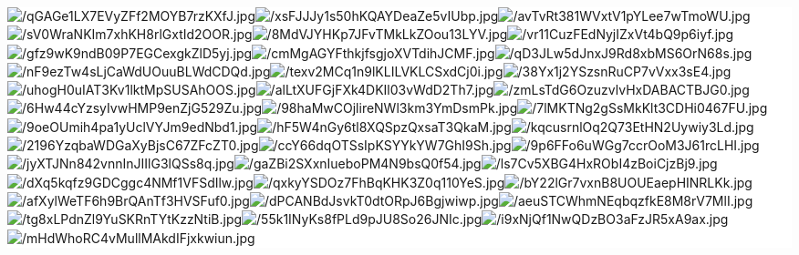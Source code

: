 <img src="https://image.tmdb.org/t/p/original/qGAGe1LX7EVyZFf2MOYB7rzKXfJ.jpg" alt="/qGAGe1LX7EVyZFf2MOYB7rzKXfJ.jpg" title="/qGAGe1LX7EVyZFf2MOYB7rzKXfJ.jpg"><img src="https://image.tmdb.org/t/p/original/xsFJJJy1s50hKQAYDeaZe5vIUbp.jpg" alt="/xsFJJJy1s50hKQAYDeaZe5vIUbp.jpg" title="/xsFJJJy1s50hKQAYDeaZe5vIUbp.jpg"><img src="https://image.tmdb.org/t/p/original/avTvRt381WVxtV1pYLee7wTmoWU.jpg" alt="/avTvRt381WVxtV1pYLee7wTmoWU.jpg" title="/avTvRt381WVxtV1pYLee7wTmoWU.jpg"><img src="https://image.tmdb.org/t/p/original/sV0WraNKIm7xhKH8rlGxtId2OOR.jpg" alt="/sV0WraNKIm7xhKH8rlGxtId2OOR.jpg" title="/sV0WraNKIm7xhKH8rlGxtId2OOR.jpg"><img src="https://image.tmdb.org/t/p/original/8MdVJYHKp7JFvTMkLkZOou13LYV.jpg" alt="/8MdVJYHKp7JFvTMkLkZOou13LYV.jpg" title="/8MdVJYHKp7JFvTMkLkZOou13LYV.jpg"><img src="https://image.tmdb.org/t/p/original/vr11CuzFEdNyjIZxVt4bQ9p6iyf.jpg" alt="/vr11CuzFEdNyjIZxVt4bQ9p6iyf.jpg" title="/vr11CuzFEdNyjIZxVt4bQ9p6iyf.jpg"><img src="https://image.tmdb.org/t/p/original/gfz9wK9ndB09P7EGCexgkZlD5yj.jpg" alt="/gfz9wK9ndB09P7EGCexgkZlD5yj.jpg" title="/gfz9wK9ndB09P7EGCexgkZlD5yj.jpg"><img src="https://image.tmdb.org/t/p/original/cmMgAGYFthkjfsgjoXVTdihJCMF.jpg" alt="/cmMgAGYFthkjfsgjoXVTdihJCMF.jpg" title="/cmMgAGYFthkjfsgjoXVTdihJCMF.jpg"><img src="https://image.tmdb.org/t/p/original/qD3JLw5dJnxJ9Rd8xbMS6OrN68s.jpg" alt="/qD3JLw5dJnxJ9Rd8xbMS6OrN68s.jpg" title="/qD3JLw5dJnxJ9Rd8xbMS6OrN68s.jpg"><img src="https://image.tmdb.org/t/p/original/nF9ezTw4sLjCaWdUOuuBLWdCDQd.jpg" alt="/nF9ezTw4sLjCaWdUOuuBLWdCDQd.jpg" title="/nF9ezTw4sLjCaWdUOuuBLWdCDQd.jpg"><img src="https://image.tmdb.org/t/p/original/texv2MCq1n9lKLILVKLCSxdCj0i.jpg" alt="/texv2MCq1n9lKLILVKLCSxdCj0i.jpg" title="/texv2MCq1n9lKLILVKLCSxdCj0i.jpg"><img src="https://image.tmdb.org/t/p/original/38Yx1j2YSzsnRuCP7vVxx3sE4.jpg" alt="/38Yx1j2YSzsnRuCP7vVxx3sE4.jpg" title="/38Yx1j2YSzsnRuCP7vVxx3sE4.jpg"><img src="https://image.tmdb.org/t/p/original/uhogH0uIAT3Kv1lktMpSUSAhOOS.jpg" alt="/uhogH0uIAT3Kv1lktMpSUSAhOOS.jpg" title="/uhogH0uIAT3Kv1lktMpSUSAhOOS.jpg"><img src="https://image.tmdb.org/t/p/original/alLtXUFGjFXk4DKIl03vWdD2Th7.jpg" alt="/alLtXUFGjFXk4DKIl03vWdD2Th7.jpg" title="/alLtXUFGjFXk4DKIl03vWdD2Th7.jpg"><img src="https://image.tmdb.org/t/p/original/zmLsTdG6OzuzvlvHxDABACTBJG0.jpg" alt="/zmLsTdG6OzuzvlvHxDABACTBJG0.jpg" title="/zmLsTdG6OzuzvlvHxDABACTBJG0.jpg"><img src="https://image.tmdb.org/t/p/original/6Hw44cYzsyIvwHMP9enZjG529Zu.jpg" alt="/6Hw44cYzsyIvwHMP9enZjG529Zu.jpg" title="/6Hw44cYzsyIvwHMP9enZjG529Zu.jpg"><img src="https://image.tmdb.org/t/p/original/98haMwCOjlireNWl3km3YmDsmPk.jpg" alt="/98haMwCOjlireNWl3km3YmDsmPk.jpg" title="/98haMwCOjlireNWl3km3YmDsmPk.jpg"><img src="https://image.tmdb.org/t/p/original/7lMKTNg2gSsMkKlt3CDHi0467FU.jpg" alt="/7lMKTNg2gSsMkKlt3CDHi0467FU.jpg" title="/7lMKTNg2gSsMkKlt3CDHi0467FU.jpg"><img src="https://image.tmdb.org/t/p/original/9oeOUmih4pa1yUclVYJm9edNbd1.jpg" alt="/9oeOUmih4pa1yUclVYJm9edNbd1.jpg" title="/9oeOUmih4pa1yUclVYJm9edNbd1.jpg"><img src="https://image.tmdb.org/t/p/original/hF5W4nGy6tl8XQSpzQxsaT3QkaM.jpg" alt="/hF5W4nGy6tl8XQSpzQxsaT3QkaM.jpg" title="/hF5W4nGy6tl8XQSpzQxsaT3QkaM.jpg"><img src="https://image.tmdb.org/t/p/original/kqcusrnlOq2Q73EtHN2Uywiy3Ld.jpg" alt="/kqcusrnlOq2Q73EtHN2Uywiy3Ld.jpg" title="/kqcusrnlOq2Q73EtHN2Uywiy3Ld.jpg"><img src="https://image.tmdb.org/t/p/original/2196YzqbaWDGaXyBjsC67ZFcZT0.jpg" alt="/2196YzqbaWDGaXyBjsC67ZFcZT0.jpg" title="/2196YzqbaWDGaXyBjsC67ZFcZT0.jpg"><img src="https://image.tmdb.org/t/p/original/ccY66dqOTSsIpKSYYkYW7GhI9Sh.jpg" alt="/ccY66dqOTSsIpKSYYkYW7GhI9Sh.jpg" title="/ccY66dqOTSsIpKSYYkYW7GhI9Sh.jpg"><img src="https://image.tmdb.org/t/p/original/9p6FFo6uWGg7ccrOoM3J61rcLHI.jpg" alt="/9p6FFo6uWGg7ccrOoM3J61rcLHI.jpg" title="/9p6FFo6uWGg7ccrOoM3J61rcLHI.jpg"><img src="https://image.tmdb.org/t/p/original/jyXTJNn842vnnInJIIlG3lQSs8q.jpg" alt="/jyXTJNn842vnnInJIIlG3lQSs8q.jpg" title="/jyXTJNn842vnnInJIIlG3lQSs8q.jpg"><img src="https://image.tmdb.org/t/p/original/gaZBi2SXxnIueboPM4N9bsQ0f54.jpg" alt="/gaZBi2SXxnIueboPM4N9bsQ0f54.jpg" title="/gaZBi2SXxnIueboPM4N9bsQ0f54.jpg"><img src="https://image.tmdb.org/t/p/original/ls7Cv5XBG4HxRObI4zBoiCjzBj9.jpg" alt="/ls7Cv5XBG4HxRObI4zBoiCjzBj9.jpg" title="/ls7Cv5XBG4HxRObI4zBoiCjzBj9.jpg"><img src="https://image.tmdb.org/t/p/original/dXq5kqfz9GDCggc4NMf1VFSdIlw.jpg" alt="/dXq5kqfz9GDCggc4NMf1VFSdIlw.jpg" title="/dXq5kqfz9GDCggc4NMf1VFSdIlw.jpg"><img src="https://image.tmdb.org/t/p/original/qxkyYSDOz7FhBqKHK3Z0q110YeS.jpg" alt="/qxkyYSDOz7FhBqKHK3Z0q110YeS.jpg" title="/qxkyYSDOz7FhBqKHK3Z0q110YeS.jpg"><img src="https://image.tmdb.org/t/p/original/bY22lGr7vxnB8UOUEaepHINRLKk.jpg" alt="/bY22lGr7vxnB8UOUEaepHINRLKk.jpg" title="/bY22lGr7vxnB8UOUEaepHINRLKk.jpg"><img src="https://image.tmdb.org/t/p/original/afXylWeTF6h9BrQAnTf3HVSFuf0.jpg" alt="/afXylWeTF6h9BrQAnTf3HVSFuf0.jpg" title="/afXylWeTF6h9BrQAnTf3HVSFuf0.jpg"><img src="https://image.tmdb.org/t/p/original/dPCANBdJsvkT0dtORpJ6Bgjwiwp.jpg" alt="/dPCANBdJsvkT0dtORpJ6Bgjwiwp.jpg" title="/dPCANBdJsvkT0dtORpJ6Bgjwiwp.jpg"><img src="https://image.tmdb.org/t/p/original/aeuSTCWhmNEqbqzfkE8M8rV7MlI.jpg" alt="/aeuSTCWhmNEqbqzfkE8M8rV7MlI.jpg" title="/aeuSTCWhmNEqbqzfkE8M8rV7MlI.jpg"><img src="https://image.tmdb.org/t/p/original/tg8xLPdnZl9YuSKRnTYtKzzNtiB.jpg" alt="/tg8xLPdnZl9YuSKRnTYtKzzNtiB.jpg" title="/tg8xLPdnZl9YuSKRnTYtKzzNtiB.jpg"><img src="https://image.tmdb.org/t/p/original/55k1INyKs8fPLd9pJU8So26JNIc.jpg" alt="/55k1INyKs8fPLd9pJU8So26JNIc.jpg" title="/55k1INyKs8fPLd9pJU8So26JNIc.jpg"><img src="https://image.tmdb.org/t/p/original/i9xNjQf1NwQDzBO3aFzJR5xA9ax.jpg" alt="/i9xNjQf1NwQDzBO3aFzJR5xA9ax.jpg" title="/i9xNjQf1NwQDzBO3aFzJR5xA9ax.jpg"><img src="https://image.tmdb.org/t/p/original/mHdWhoRC4vMullMAkdIFjxkwiun.jpg" alt="/mHdWhoRC4vMullMAkdIFjxkwiun.jpg" title="/mHdWhoRC4vMullMAkdIFjxkwiun.jpg">
